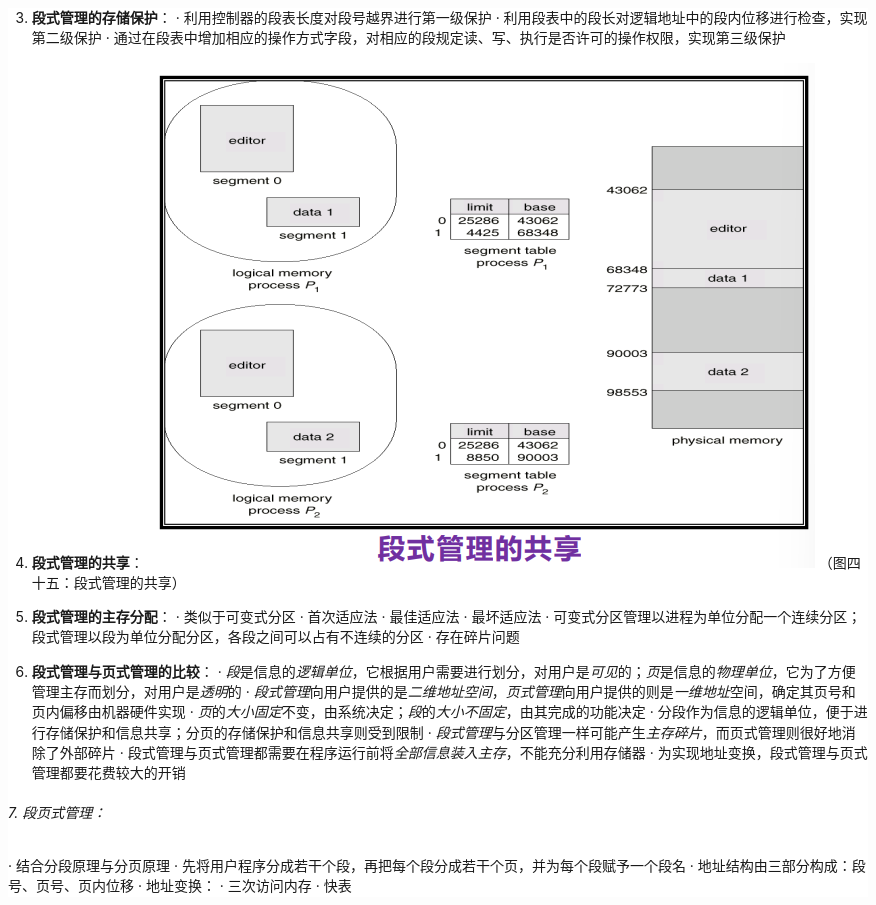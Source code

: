 3. **段式管理的存储保护**：
· 利用控制器的段表长度对段号越界进行第一级保护
· 利用段表中的段长对逻辑地址中的段内位移进行检查，实现第二级保护
· 通过在段表中增加相应的操作方式字段，对相应的段规定读、写、执行是否许可的操作权限，实现第三级保护

4. **段式管理的共享**：
![|350](OS%20图/OS%20图3-45.png)
                             （图四十五：段式管理的共享）

5. **段式管理的主存分配**：
· 类似于可变式分区
	· 首次适应法
	· 最佳适应法
	· 最坏适应法
· 可变式分区管理以进程为单位分配一个连续分区；段式管理以段为单位分配分区，各段之间可以占有不连续的分区
· 存在碎片问题

6. **段式管理与页式管理的比较**：
· *段*是信息的*逻辑单位*，它根据用户需要进行划分，对用户是*可见*的；*页*是信息的*物理单位*，它为了方便管理主存而划分，对用户是*透明*的
· *段式管理*向用户提供的是*二维地址空间*，*页式管理*向用户提供的则是*一维地址*空间，确定其页号和页内偏移由机器硬件实现
· *页*的*大小固定*不变，由系统决定；*段*的*大小不固定*，由其完成的功能决定
· 分段作为信息的逻辑单位，便于进行存储保护和信息共享；分页的存储保护和信息共享则受到限制
· *段式管理*与分区管理一样可能产生*主存碎片*，而页式管理则很好地消除了外部碎片
· 段式管理与页式管理都需要在程序运行前将*全部信息装入主存*，不能充分利用存储器
· 为实现地址变换，段式管理与页式管理都要花费较大的开销

###### 7. 段页式管理：
· 结合分段原理与分页原理
· 先将用户程序分成若干个段，再把每个段分成若干个页，并为每个段赋予一个段名
· 地址结构由三部分构成：段号、页号、页内位移
· 地址变换：
	· 三次访问内存
	· 快表